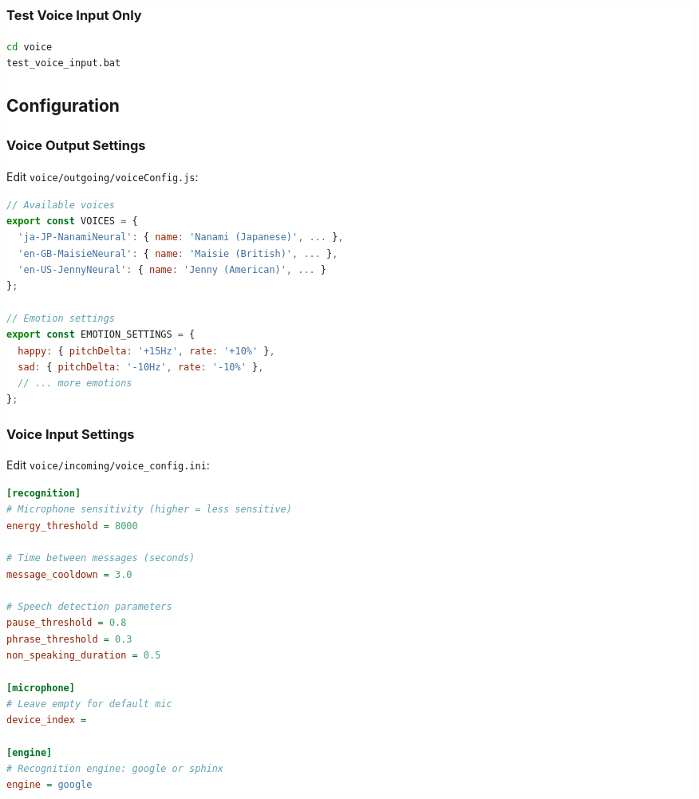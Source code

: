 ### Test Voice Input Only
```bash
cd voice
test_voice_input.bat
```

## Configuration

### Voice Output Settings

Edit `voice/outgoing/voiceConfig.js`:

```javascript
// Available voices
export const VOICES = {
  'ja-JP-NanamiNeural': { name: 'Nanami (Japanese)', ... },
  'en-GB-MaisieNeural': { name: 'Maisie (British)', ... },
  'en-US-JennyNeural': { name: 'Jenny (American)', ... }
};

// Emotion settings
export const EMOTION_SETTINGS = {
  happy: { pitchDelta: '+15Hz', rate: '+10%' },
  sad: { pitchDelta: '-10Hz', rate: '-10%' },
  // ... more emotions
};
```

### Voice Input Settings

Edit `voice/incoming/voice_config.ini`:

```ini
[recognition]
# Microphone sensitivity (higher = less sensitive)
energy_threshold = 8000

# Time between messages (seconds)
message_cooldown = 3.0

# Speech detection parameters
pause_threshold = 0.8
phrase_threshold = 0.3
non_speaking_duration = 0.5

[microphone]
# Leave empty for default mic
device_index = 

[engine]
# Recognition engine: google or sphinx
engine = google
```
